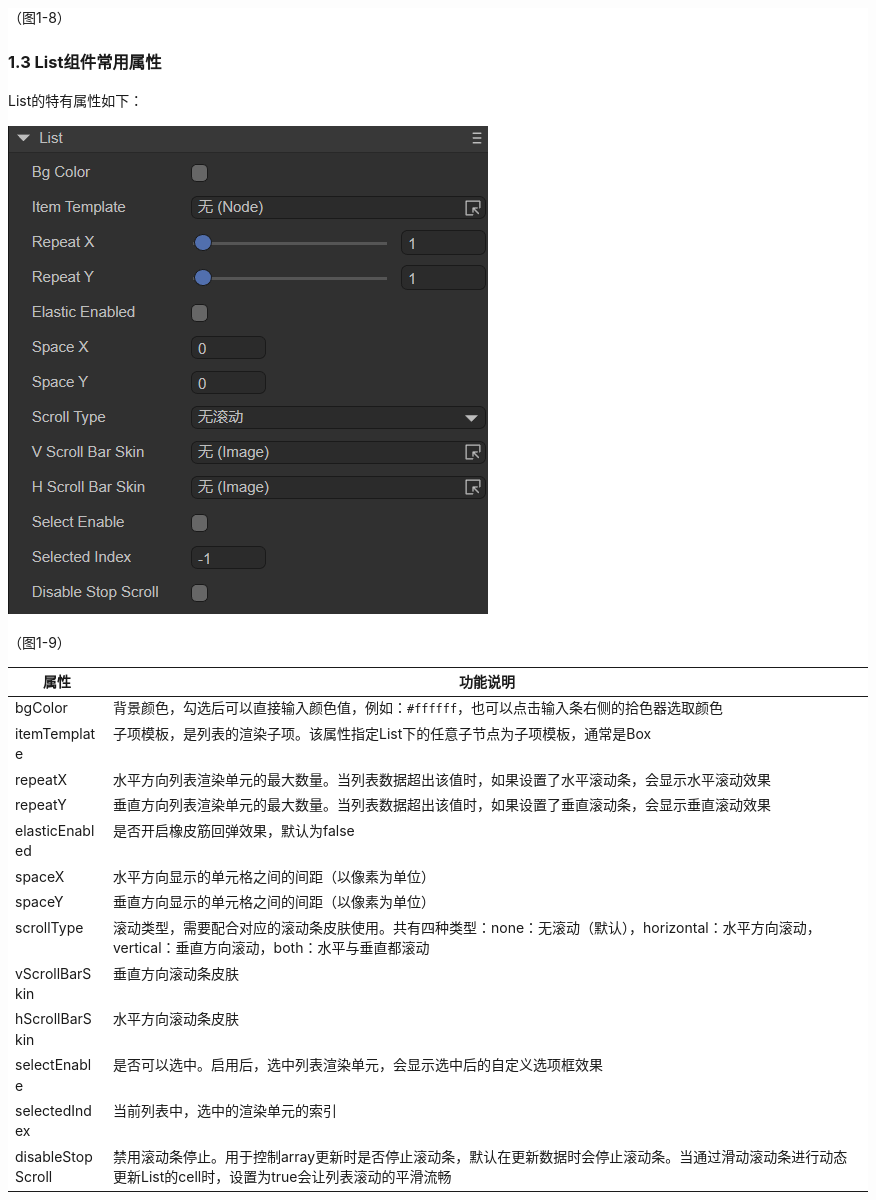 
（图1-8）



### 1.3 List组件常用属性

List的特有属性如下：

![1-9](img/1-9.png)

（图1-9）  

| **属性**          | **功能说明**                                                 |
| ----------------- | ------------------------------------------------------------ |
| bgColor           | 背景颜色，勾选后可以直接输入颜色值，例如：`#ffffff`，也可以点击输入条右侧的拾色器选取颜色 |
| itemTemplate      | 子项模板，是列表的渲染子项。该属性指定List下的任意子节点为子项模板，通常是Box |
| repeatX           | 水平方向列表渲染单元的最大数量。当列表数据超出该值时，如果设置了水平滚动条，会显示水平滚动效果 |
| repeatY           | 垂直方向列表渲染单元的最大数量。当列表数据超出该值时，如果设置了垂直滚动条，会显示垂直滚动效果 |
| elasticEnabled    | 是否开启橡皮筋回弹效果，默认为false                          |
| spaceX            | 水平方向显示的单元格之间的间距（以像素为单位）               |
| spaceY            | 垂直方向显示的单元格之间的间距（以像素为单位）               |
| scrollType        | 滚动类型，需要配合对应的滚动条皮肤使用。共有四种类型：none：无滚动（默认），horizontal：水平方向滚动，vertical：垂直方向滚动，both：水平与垂直都滚动 |
| vScrollBarSkin    | 垂直方向滚动条皮肤                                           |
| hScrollBarSkin    | 水平方向滚动条皮肤                                           |
| selectEnable      | 是否可以选中。启用后，选中列表渲染单元，会显示选中后的自定义选项框效果 |
| selectedIndex     | 当前列表中，选中的渲染单元的索引                             |
| disableStopScroll | 禁用滚动条停止。用于控制array更新时是否停止滚动条，默认在更新数据时会停止滚动条。当通过滑动滚动条进行动态更新List的cell时，设置为true会让列表滚动的平滑流畅 |
